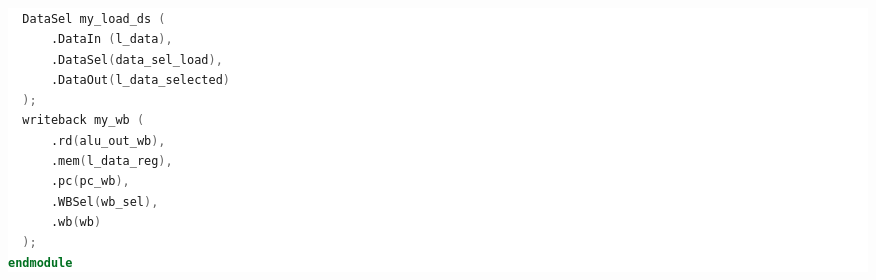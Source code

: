 ```verilog
  DataSel my_load_ds (
      .DataIn (l_data),
      .DataSel(data_sel_load),
      .DataOut(l_data_selected)
  );
  writeback my_wb (
      .rd(alu_out_wb),
      .mem(l_data_reg),
      .pc(pc_wb),
      .WBSel(wb_sel),
      .wb(wb)
  );
endmodule
```
